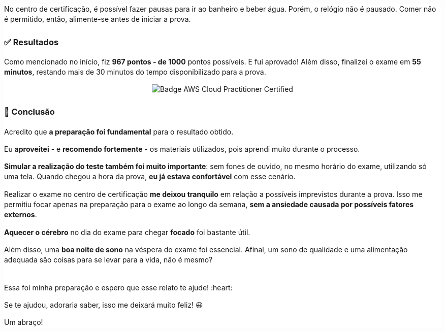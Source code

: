No centro de certificação, é possível fazer pausas para ir ao banheiro e beber água. Porém, o relógio não é pausado. Comer não é permitido, então, alimente-se antes de iniciar a prova.

### :white_check_mark: Resultados
Como mencionado no início, fiz **967 pontos - de 1000** pontos possíveis. E fui aprovado!
Além disso, finalizei o exame em **55 minutos**, restando mais de 30 minutos do tempo disponibilizado para a prova.

<div style="text-align:center"><img src="{{ site.baseurl }}/assets/images/minha-jornada-para-a-certificacao-aws-cloud-practitioner/aws-cloud-practitioner-certified-badge.jpg" alt="Badge AWS Cloud Practitioner Certified" /></div>

### :thought_balloon: Conclusão
Acredito que **a preparação foi fundamental** para o resultado obtido.

Eu **aproveitei** - e **recomendo fortemente** - os materiais utilizados, pois aprendi muito durante o processo.

**Simular a realização do teste também foi muito importante**: sem fones de ouvido, no mesmo horário do exame, utilizando só uma tela. Quando chegou a hora da prova, **eu já estava confortável** com esse cenário.

Realizar o exame no centro de certificação **me deixou tranquilo** em relação a possíveis imprevistos durante a prova. Isso me permitiu focar apenas na preparação para o exame ao longo da semana, **sem a ansiedade causada por possíveis fatores externos**.

**Aquecer o cérebro** no dia do exame para chegar **focado** foi bastante útil.

Além disso, uma **boa noite de sono** na véspera do exame foi essencial. Afinal, um sono de qualidade e uma alimentação adequada são coisas para se levar para a vida, não é mesmo?

<br/>
Essa foi minha preparação e espero que esse relato te ajude! :heart:

Se te ajudou, adoraria saber, isso me deixará muito feliz! :smiley:

Um abraço!